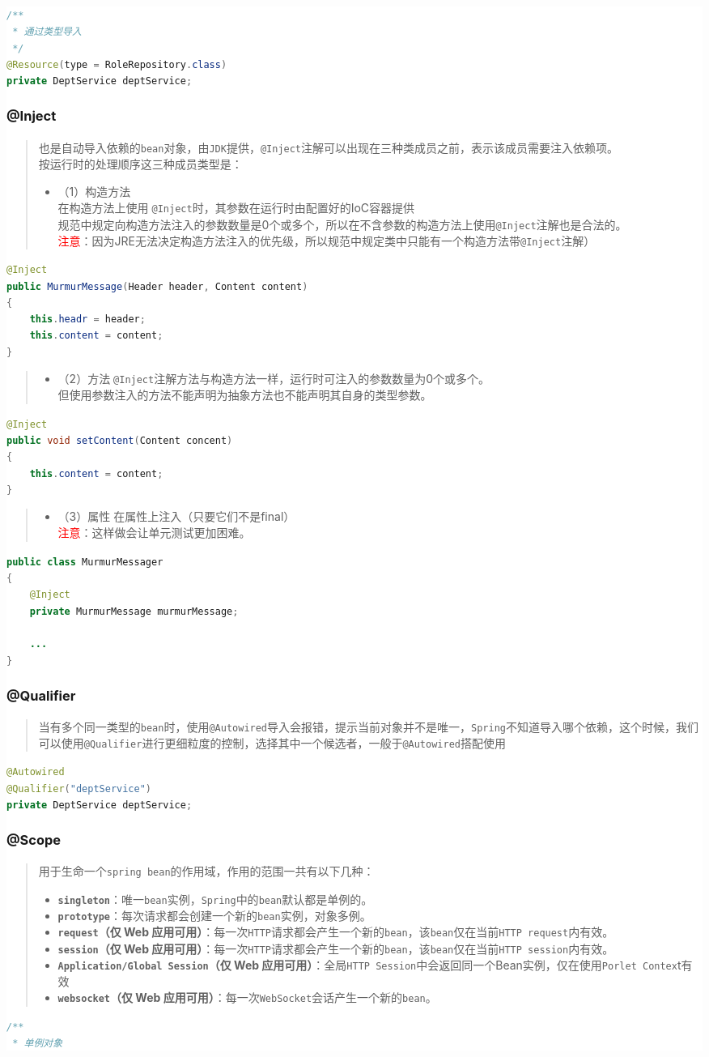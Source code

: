 ```java
/**
 * 通过类型导入
 */
@Resource(type = RoleRepository.class)
private DeptService deptService;
```
### @Inject
> 也是自动导入依赖的`bean`对象，由`JDK`提供，`@Inject`注解可以出现在三种类成员之前，表示该成员需要注入依赖项。  
> 按运行时的处理顺序这三种成员类型是：
> - （1）构造方法  
> 在构造方法上使用 `@Inject`时，其参数在运行时由配置好的IoC容器提供  
> 规范中规定向构造方法注入的参数数量是0个或多个，所以在不含参数的构造方法上使用`@Inject`注解也是合法的。  
> <font color='red'>注意</font>：因为JRE无法决定构造方法注入的优先级，所以规范中规定类中只能有一个构造方法带`@Inject`注解）
```java
@Inject
public MurmurMessage(Header header, Content content)
{
    this.headr = header;
    this.content = content;
}
```
> - （2）方法
> `@Inject`注解方法与构造方法一样，运行时可注入的参数数量为0个或多个。  
> 但使用参数注入的方法不能声明为抽象方法也不能声明其自身的类型参数。
```java
@Inject
public void setContent(Content concent)
{
    this.content = content;
}
```
> - （3）属性
> 在属性上注入（只要它们不是final）  
> <font color='red'>注意</font>：这样做会让单元测试更加困难。
```java
public class MurmurMessager
{
    @Inject
    private MurmurMessage murmurMessage;
    
    ...
}
```
### @Qualifier
> 当有多个同一类型的`bean`时，使用`@Autowired`导入会报错，提示当前对象并不是唯一，`Spring`不知道导入哪个依赖，这个时候，我们可以使用`@Qualifier`进行更细粒度的控制，选择其中一个候选者，一般于`@Autowired`搭配使用
```java
@Autowired
@Qualifier("deptService")
private DeptService deptService;
```
### @Scope
> 用于生命一个`spring bean`的作用域，作用的范围一共有以下几种：
> - **`singleton`**：唯一`bean`实例，`Spring`中的`bean`默认都是单例的。
> - **`prototype`**：每次请求都会创建一个新的`bean`实例，对象多例。
> - **`request`（仅 Web 应用可用）**：每一次`HTTP`请求都会产生一个新的`bean`，该`bean`仅在当前`HTTP request`内有效。
> - **`session`（仅 Web 应用可用）**：每一次`HTTP`请求都会产生一个新的`bean`，该`bean`仅在当前`HTTP session`内有效。
> - **`Application/Global Session`（仅 Web 应用可用）**：全局`HTTP Session`中会返回同一个Bean实例，仅在使用`Porlet Contex`t有效
> - **`websocket`（仅 Web 应用可用）**：每一次`WebSocket`会话产生一个新的`bean`。
```java
/**
 * 单例对象
```